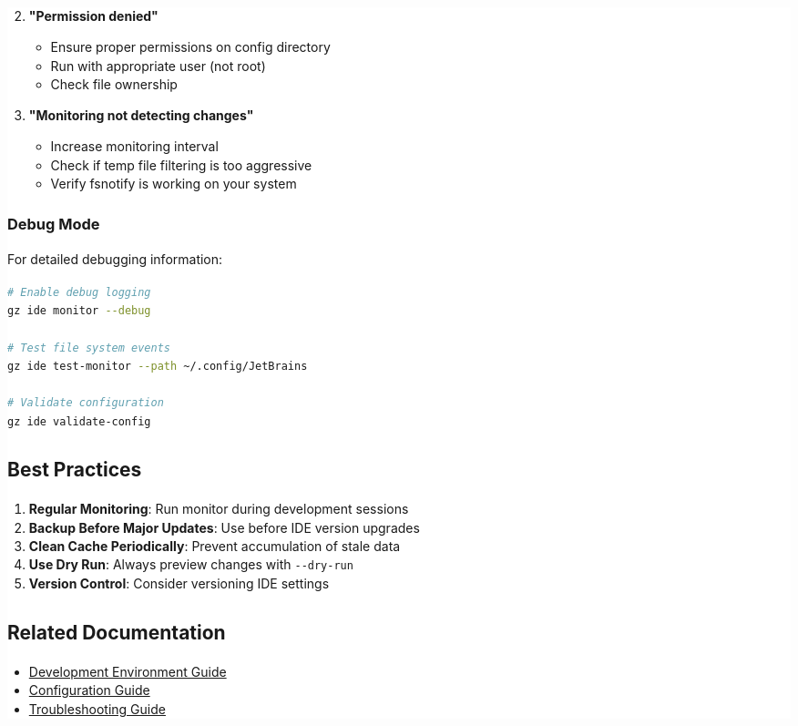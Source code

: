 2. **"Permission denied"**
   - Ensure proper permissions on config directory
   - Run with appropriate user (not root)
   - Check file ownership

3. **"Monitoring not detecting changes"**
   - Increase monitoring interval
   - Check if temp file filtering is too aggressive
   - Verify fsnotify is working on your system

### Debug Mode

For detailed debugging information:

```bash
# Enable debug logging
gz ide monitor --debug

# Test file system events
gz ide test-monitor --path ~/.config/JetBrains

# Validate configuration
gz ide validate-config
```

## Best Practices

1. **Regular Monitoring**: Run monitor during development sessions
2. **Backup Before Major Updates**: Use before IDE version upgrades
3. **Clean Cache Periodically**: Prevent accumulation of stale data
4. **Use Dry Run**: Always preview changes with `--dry-run`
5. **Version Control**: Consider versioning IDE settings

## Related Documentation

- [Development Environment Guide](development-environment/)
- [Configuration Guide](../04-configuration/configuration-guide.md)
- [Troubleshooting Guide](../06-development/debugging-guide.md)
